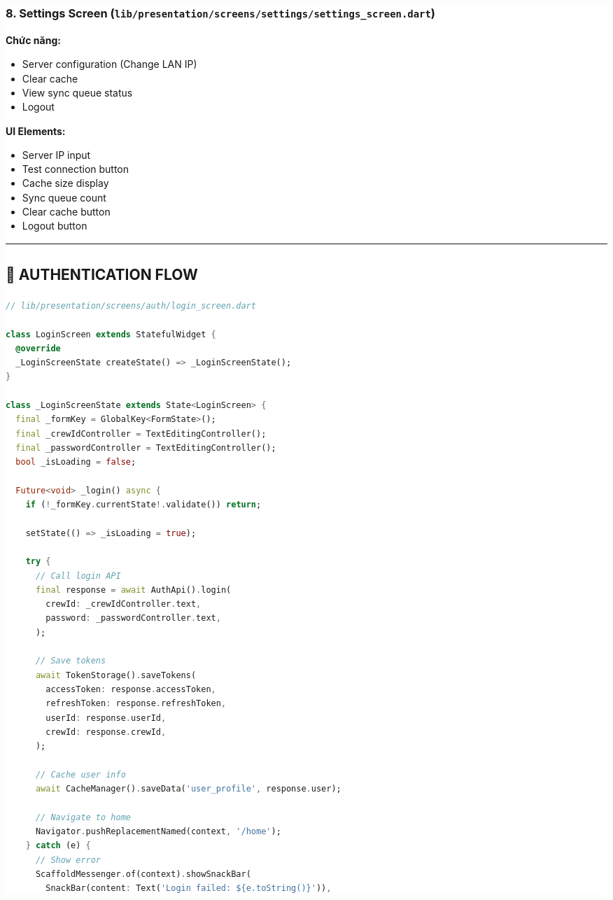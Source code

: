### 8. **Settings Screen** (`lib/presentation/screens/settings/settings_screen.dart`)

**Chức năng:**
- Server configuration (Change LAN IP)
- Clear cache
- View sync queue status
- Logout

**UI Elements:**
- Server IP input
- Test connection button
- Cache size display
- Sync queue count
- Clear cache button
- Logout button

---

## 🔐 AUTHENTICATION FLOW

```dart
// lib/presentation/screens/auth/login_screen.dart

class LoginScreen extends StatefulWidget {
  @override
  _LoginScreenState createState() => _LoginScreenState();
}

class _LoginScreenState extends State<LoginScreen> {
  final _formKey = GlobalKey<FormState>();
  final _crewIdController = TextEditingController();
  final _passwordController = TextEditingController();
  bool _isLoading = false;
  
  Future<void> _login() async {
    if (!_formKey.currentState!.validate()) return;
    
    setState(() => _isLoading = true);
    
    try {
      // Call login API
      final response = await AuthApi().login(
        crewId: _crewIdController.text,
        password: _passwordController.text,
      );
      
      // Save tokens
      await TokenStorage().saveTokens(
        accessToken: response.accessToken,
        refreshToken: response.refreshToken,
        userId: response.userId,
        crewId: response.crewId,
      );
      
      // Cache user info
      await CacheManager().saveData('user_profile', response.user);
      
      // Navigate to home
      Navigator.pushReplacementNamed(context, '/home');
    } catch (e) {
      // Show error
      ScaffoldMessenger.of(context).showSnackBar(
        SnackBar(content: Text('Login failed: ${e.toString()}')),
```